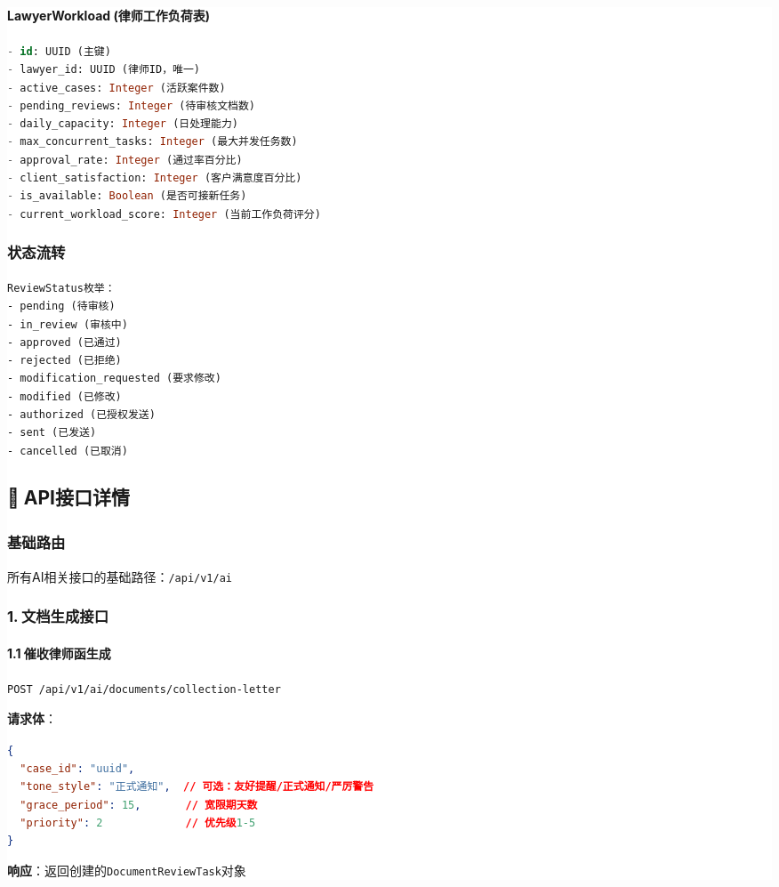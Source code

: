 #### LawyerWorkload (律师工作负荷表)
```sql
- id: UUID (主键)
- lawyer_id: UUID (律师ID，唯一)
- active_cases: Integer (活跃案件数)
- pending_reviews: Integer (待审核文档数)
- daily_capacity: Integer (日处理能力)
- max_concurrent_tasks: Integer (最大并发任务数)
- approval_rate: Integer (通过率百分比)
- client_satisfaction: Integer (客户满意度百分比)
- is_available: Boolean (是否可接新任务)
- current_workload_score: Integer (当前工作负荷评分)
```

### 状态流转
```
ReviewStatus枚举：
- pending (待审核)
- in_review (审核中)
- approved (已通过)
- rejected (已拒绝)
- modification_requested (要求修改)
- modified (已修改)
- authorized (已授权发送)
- sent (已发送)
- cancelled (已取消)
```

## 🚀 API接口详情

### 基础路由
所有AI相关接口的基础路径：`/api/v1/ai`

### 1. 文档生成接口

#### 1.1 催收律师函生成
```http
POST /api/v1/ai/documents/collection-letter
```

**请求体**：
```json
{
  "case_id": "uuid",
  "tone_style": "正式通知",  // 可选：友好提醒/正式通知/严厉警告
  "grace_period": 15,       // 宽限期天数
  "priority": 2             // 优先级1-5
}
```

**响应**：返回创建的`DocumentReviewTask`对象
